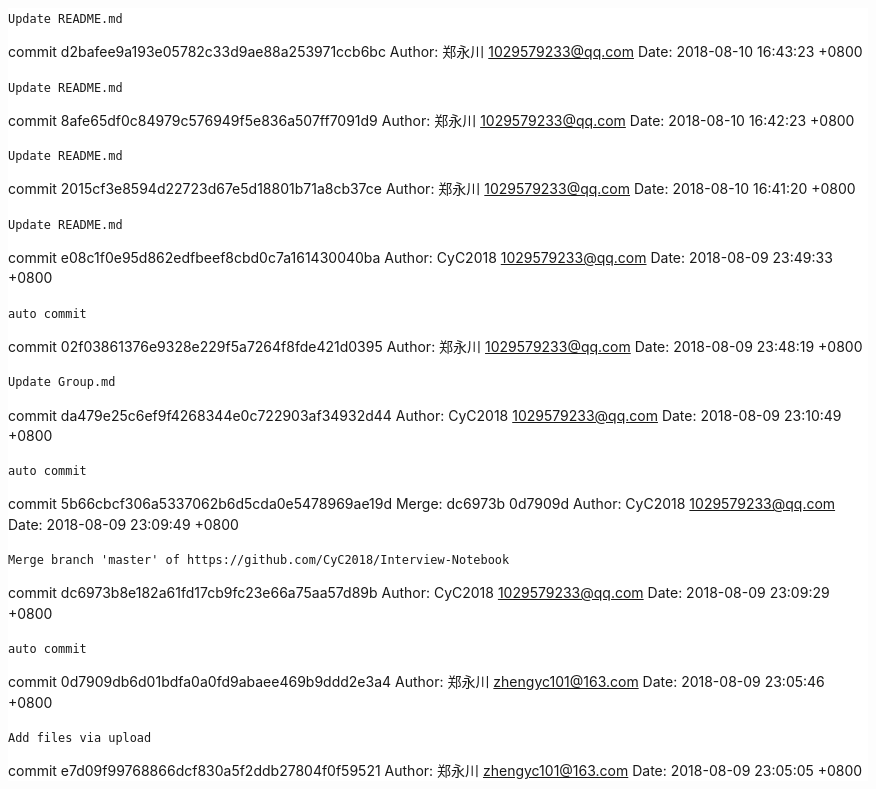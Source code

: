     Update README.md

commit d2bafee9a193e05782c33d9ae88a253971ccb6bc
Author: 郑永川 <1029579233@qq.com>
Date:   2018-08-10 16:43:23 +0800

    Update README.md

commit 8afe65df0c84979c576949f5e836a507ff7091d9
Author: 郑永川 <1029579233@qq.com>
Date:   2018-08-10 16:42:23 +0800

    Update README.md

commit 2015cf3e8594d22723d67e5d18801b71a8cb37ce
Author: 郑永川 <1029579233@qq.com>
Date:   2018-08-10 16:41:20 +0800

    Update README.md

commit e08c1f0e95d862edfbeef8cbd0c7a161430040ba
Author: CyC2018 <1029579233@qq.com>
Date:   2018-08-09 23:49:33 +0800

    auto commit

commit 02f03861376e9328e229f5a7264f8fde421d0395
Author: 郑永川 <1029579233@qq.com>
Date:   2018-08-09 23:48:19 +0800

    Update Group.md

commit da479e25c6ef9f4268344e0c722903af34932d44
Author: CyC2018 <1029579233@qq.com>
Date:   2018-08-09 23:10:49 +0800

    auto commit

commit 5b66cbcf306a5337062b6d5cda0e5478969ae19d
Merge: dc6973b 0d7909d
Author: CyC2018 <1029579233@qq.com>
Date:   2018-08-09 23:09:49 +0800

    Merge branch 'master' of https://github.com/CyC2018/Interview-Notebook

commit dc6973b8e182a61fd17cb9fc23e66a75aa57d89b
Author: CyC2018 <1029579233@qq.com>
Date:   2018-08-09 23:09:29 +0800

    auto commit

commit 0d7909db6d01bdfa0a0fd9abaee469b9ddd2e3a4
Author: 郑永川 <zhengyc101@163.com>
Date:   2018-08-09 23:05:46 +0800

    Add files via upload

commit e7d09f99768866dcf830a5f2ddb27804f0f59521
Author: 郑永川 <zhengyc101@163.com>
Date:   2018-08-09 23:05:05 +0800
